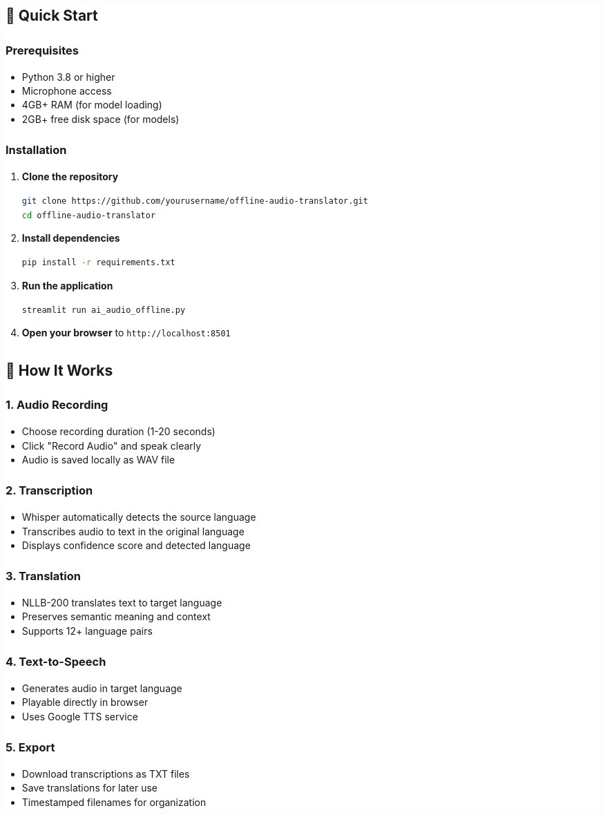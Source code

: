 ## 🚀 Quick Start

### Prerequisites
- Python 3.8 or higher
- Microphone access
- 4GB+ RAM (for model loading)
- 2GB+ free disk space (for models)

### Installation

1. **Clone the repository**
   ```bash
   git clone https://github.com/yourusername/offline-audio-translator.git
   cd offline-audio-translator
   ```

2. **Install dependencies**
   ```bash
   pip install -r requirements.txt
   ```

3. **Run the application**
   ```bash
   streamlit run ai_audio_offline.py
   ```

4. **Open your browser** to `http://localhost:8501`

## 📖 How It Works

### 1. **Audio Recording**
- Choose recording duration (1-20 seconds)
- Click "Record Audio" and speak clearly
- Audio is saved locally as WAV file

### 2. **Transcription**
- Whisper automatically detects the source language
- Transcribes audio to text in the original language
- Displays confidence score and detected language

### 3. **Translation**
- NLLB-200 translates text to target language
- Preserves semantic meaning and context
- Supports 12+ language pairs

### 4. **Text-to-Speech**
- Generates audio in target language
- Playable directly in browser
- Uses Google TTS service

### 5. **Export**
- Download transcriptions as TXT files
- Save translations for later use
- Timestamped filenames for organization
